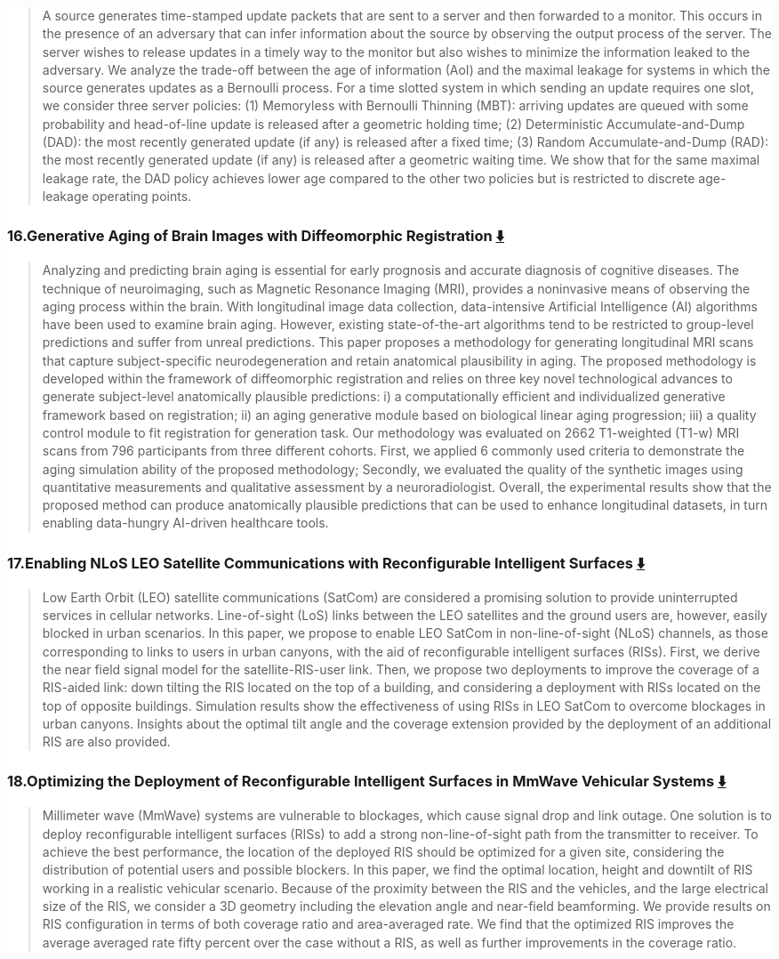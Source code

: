 >  A source generates time-stamped update packets that are sent to a server and then forwarded to a monitor. This occurs in the presence of an adversary that can infer information about the source by observing the output process of the server. The server wishes to release updates in a timely way to the monitor but also wishes to minimize the information leaked to the adversary. We analyze the trade-off between the age of information (AoI) and the maximal leakage for systems in which the source generates updates as a Bernoulli process. For a time slotted system in which sending an update requires one slot, we consider three server policies: (1) Memoryless with Bernoulli Thinning (MBT): arriving updates are queued with some probability and head-of-line update is released after a geometric holding time; (2) Deterministic Accumulate-and-Dump (DAD): the most recently generated update (if any) is released after a fixed time; (3) Random Accumulate-and-Dump (RAD): the most recently generated update (if any) is released after a geometric waiting time. We show that for the same maximal leakage rate, the DAD policy achieves lower age compared to the other two policies but is restricted to discrete age-leakage operating points.      
### 16.Generative Aging of Brain Images with Diffeomorphic Registration  [ :arrow_down: ](https://arxiv.org/pdf/2205.15607.pdf)
>  Analyzing and predicting brain aging is essential for early prognosis and accurate diagnosis of cognitive diseases. The technique of neuroimaging, such as Magnetic Resonance Imaging (MRI), provides a noninvasive means of observing the aging process within the brain. With longitudinal image data collection, data-intensive Artificial Intelligence (AI) algorithms have been used to examine brain aging. However, existing state-of-the-art algorithms tend to be restricted to group-level predictions and suffer from unreal predictions. This paper proposes a methodology for generating longitudinal MRI scans that capture subject-specific neurodegeneration and retain anatomical plausibility in aging. The proposed methodology is developed within the framework of diffeomorphic registration and relies on three key novel technological advances to generate subject-level anatomically plausible predictions: i) a computationally efficient and individualized generative framework based on registration; ii) an aging generative module based on biological linear aging progression; iii) a quality control module to fit registration for generation task. Our methodology was evaluated on 2662 T1-weighted (T1-w) MRI scans from 796 participants from three different cohorts. First, we applied 6 commonly used criteria to demonstrate the aging simulation ability of the proposed methodology; Secondly, we evaluated the quality of the synthetic images using quantitative measurements and qualitative assessment by a neuroradiologist. Overall, the experimental results show that the proposed method can produce anatomically plausible predictions that can be used to enhance longitudinal datasets, in turn enabling data-hungry AI-driven healthcare tools.      
### 17.Enabling NLoS LEO Satellite Communications with Reconfigurable Intelligent Surfaces  [ :arrow_down: ](https://arxiv.org/pdf/2205.15528.pdf)
>  Low Earth Orbit (LEO) satellite communications (SatCom) are considered a promising solution to provide uninterrupted services in cellular networks. Line-of-sight (LoS) links between the LEO satellites and the ground users are, however, easily blocked in urban scenarios. In this paper, we propose to enable LEO SatCom in non-line-of-sight (NLoS) channels, as those corresponding to links to users in urban canyons, with the aid of reconfigurable intelligent surfaces (RISs). First, we derive the near field signal model for the satellite-RIS-user link. Then, we propose two deployments to improve the coverage of a RIS-aided link: down tilting the RIS located on the top of a building, and considering a deployment with RISs located on the top of opposite buildings. Simulation results show the effectiveness of using RISs in LEO SatCom to overcome blockages in urban canyons. Insights about the optimal tilt angle and the coverage extension provided by the deployment of an additional RIS are also provided.      
### 18.Optimizing the Deployment of Reconfigurable Intelligent Surfaces in MmWave Vehicular Systems  [ :arrow_down: ](https://arxiv.org/pdf/2205.15520.pdf)
>  Millimeter wave (MmWave) systems are vulnerable to blockages, which cause signal drop and link outage. One solution is to deploy reconfigurable intelligent surfaces (RISs) to add a strong non-line-of-sight path from the transmitter to receiver. To achieve the best performance, the location of the deployed RIS should be optimized for a given site, considering the distribution of potential users and possible blockers. In this paper, we find the optimal location, height and downtilt of RIS working in a realistic vehicular scenario. Because of the proximity between the RIS and the vehicles, and the large electrical size of the RIS, we consider a 3D geometry including the elevation angle and near-field beamforming. We provide results on RIS configuration in terms of both coverage ratio and area-averaged rate. We find that the optimized RIS improves the average averaged rate fifty percent over the case without a RIS, as well as further improvements in the coverage ratio.      